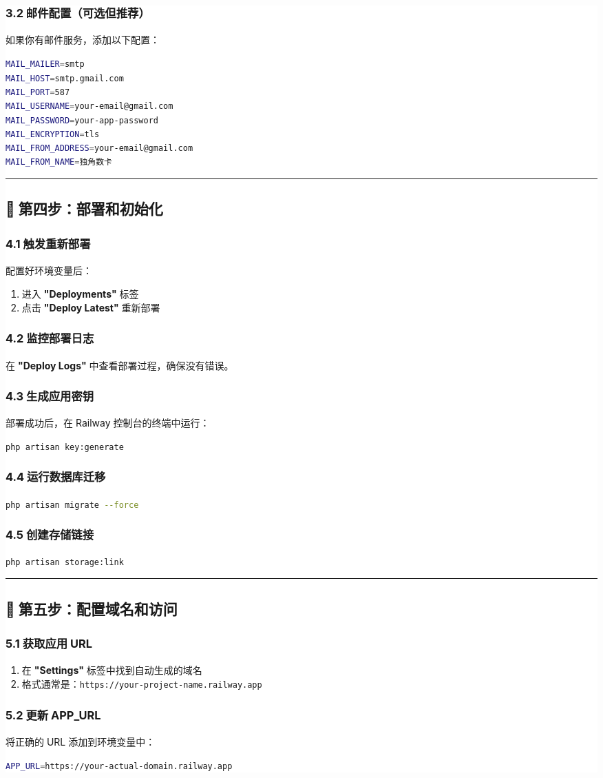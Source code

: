 ### 3.2 邮件配置（可选但推荐）
如果你有邮件服务，添加以下配置：

```bash
MAIL_MAILER=smtp
MAIL_HOST=smtp.gmail.com
MAIL_PORT=587
MAIL_USERNAME=your-email@gmail.com
MAIL_PASSWORD=your-app-password
MAIL_ENCRYPTION=tls
MAIL_FROM_ADDRESS=your-email@gmail.com
MAIL_FROM_NAME=独角数卡
```

---

## 🚀 第四步：部署和初始化

### 4.1 触发重新部署
配置好环境变量后：
1. 进入 **"Deployments"** 标签
2. 点击 **"Deploy Latest"** 重新部署

### 4.2 监控部署日志
在 **"Deploy Logs"** 中查看部署过程，确保没有错误。

### 4.3 生成应用密钥
部署成功后，在 Railway 控制台的终端中运行：
```bash
php artisan key:generate
```

### 4.4 运行数据库迁移
```bash
php artisan migrate --force
```

### 4.5 创建存储链接
```bash
php artisan storage:link
```

---

## 🎯 第五步：配置域名和访问

### 5.1 获取应用 URL
1. 在 **"Settings"** 标签中找到自动生成的域名
2. 格式通常是：`https://your-project-name.railway.app`

### 5.2 更新 APP_URL
将正确的 URL 添加到环境变量中：
```bash
APP_URL=https://your-actual-domain.railway.app
```
